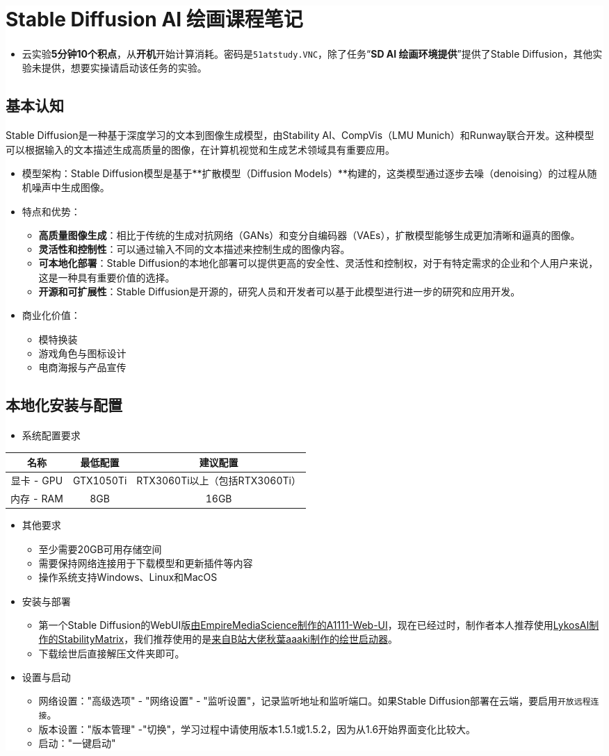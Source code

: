 # Stable Diffusion AI 绘画课程笔记

- 云实验**5分钟10个积点**，从**开机**开始计算消耗。密码是`51atstudy.VNC`，除了任务“**SD AI 绘画环境提供**”提供了Stable Diffusion，其他实验未提供，想要实操请启动该任务的实验。



## 基本认知

Stable Diffusion是一种基于深度学习的文本到图像生成模型，由Stability AI、CompVis（LMU Munich）和Runway联合开发。这种模型可以根据输入的文本描述生成高质量的图像，在计算机视觉和生成艺术领域具有重要应用。

- 模型架构：Stable Diffusion模型是基于**扩散模型（Diffusion Models）**构建的，这类模型通过逐步去噪（denoising）的过程从随机噪声中生成图像。

- 特点和优势：
  - **高质量图像生成**：相比于传统的生成对抗网络（GANs）和变分自编码器（VAEs），扩散模型能够生成更加清晰和逼真的图像。
  - **灵活性和控制性**：可以通过输入不同的文本描述来控制生成的图像内容。
  - **可本地化部署**：Stable Diffusion的本地化部署可以提供更高的安全性、灵活性和控制权，对于有特定需求的企业和个人用户来说，这是一种具有重要价值的选择。
  - **开源和可扩展性**：Stable Diffusion是开源的，研究人员和开发者可以基于此模型进行进一步的研究和应用开发。

- 商业化价值：
  - 模特换装
  - 游戏角色与图标设计
  - 电商海报与产品宣传



## 本地化安装与配置

- 系统配置要求

|    名称    | 最低配置  |            建议配置            |
| :--------: | :-------: | :----------------------------: |
| 显卡 - GPU | GTX1050Ti | RTX3060Ti以上（包括RTX3060Ti） |
| 内存 - RAM |    8GB    |              16GB              |

- 其他要求
	- 至少需要20GB可用存储空间
	- 需要保持网络连接用于下载模型和更新插件等内容
	- 操作系统支持Windows、Linux和MacOS

- 安装与部署
  - 第一个Stable Diffusion的WebUI版[由EmpireMediaScience制作的A1111-Web-UI](https://github.com/EmpireMediaScience/A1111-Web-UI-Installer/releases/)，现在已经过时，制作者本人推荐使用[LykosAI制作的StabilityMatrix](https://github.com/LykosAI/StabilityMatrix/releases)，我们推荐使用的是[来自B站大佬秋葉aaaki制作的绘世启动器](https://www.bilibili.com/video/BV1ne4y1V7QU)。
  - 下载绘世后直接解压文件夹即可。
- 设置与启动
  - 网络设置："高级选项" - "网络设置" - "监听设置"，记录监听地址和监听端口。如果Stable Diffusion部署在云端，要启用`开放远程连接`。
  - 版本设置："版本管理" -"切换"，学习过程中请使用版本1.5.1或1.5.2，因为从1.6开始界面变化比较大。
  - 启动："一键启动"



